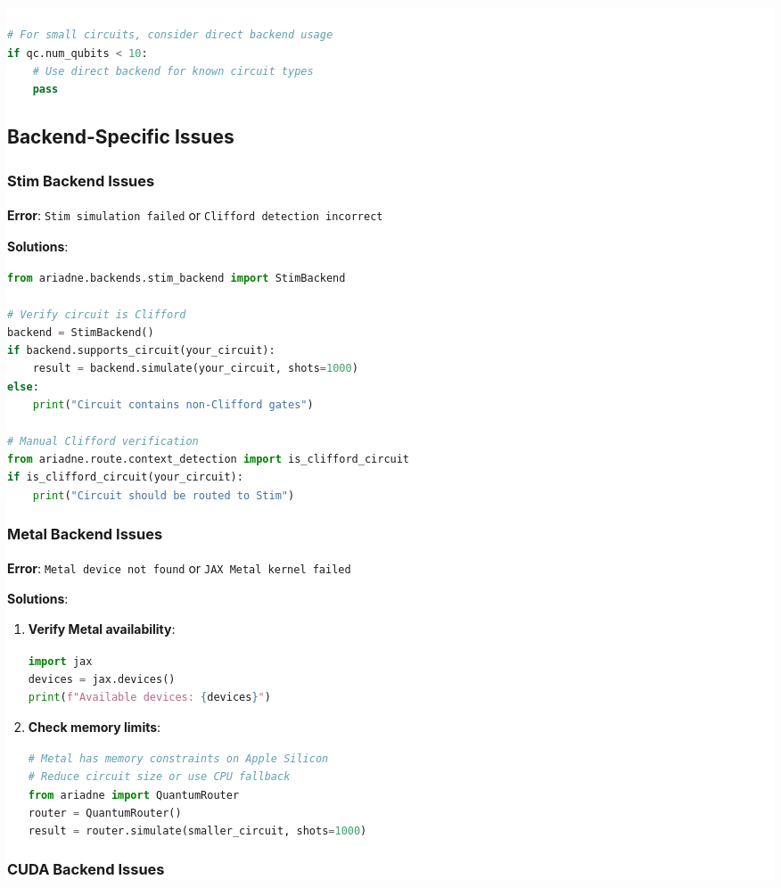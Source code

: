 ```python

# For small circuits, consider direct backend usage
if qc.num_qubits < 10:
    # Use direct backend for known circuit types
    pass
```

## Backend-Specific Issues

### Stim Backend Issues

**Error**: `Stim simulation failed` or `Clifford detection incorrect`

**Solutions**:
```python
from ariadne.backends.stim_backend import StimBackend

# Verify circuit is Clifford
backend = StimBackend()
if backend.supports_circuit(your_circuit):
    result = backend.simulate(your_circuit, shots=1000)
else:
    print("Circuit contains non-Clifford gates")
    
# Manual Clifford verification
from ariadne.route.context_detection import is_clifford_circuit
if is_clifford_circuit(your_circuit):
    print("Circuit should be routed to Stim")
```

### Metal Backend Issues

**Error**: `Metal device not found` or `JAX Metal kernel failed`

**Solutions**:
1. **Verify Metal availability**:
   ```python
   import jax
   devices = jax.devices()
   print(f"Available devices: {devices}")
   ```

2. **Check memory limits**:
   ```python
   # Metal has memory constraints on Apple Silicon
   # Reduce circuit size or use CPU fallback
   from ariadne import QuantumRouter
   router = QuantumRouter()
   result = router.simulate(smaller_circuit, shots=1000)
   ```

### CUDA Backend Issues
